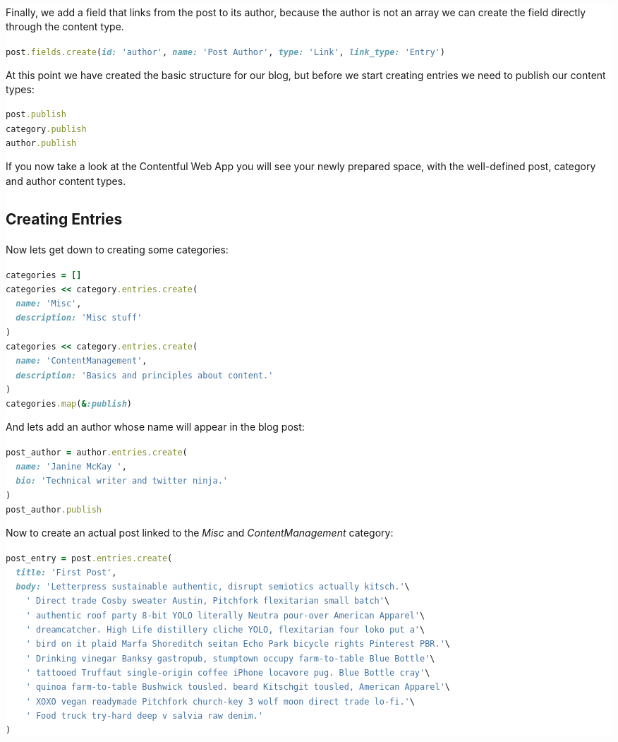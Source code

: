 Finally, we add a field that links from the post to its author,
because the author is not an array we can create the field directly through the content type.

~~~ ruby
post.fields.create(id: 'author', name: 'Post Author', type: 'Link', link_type: 'Entry')
~~~

At this point we have created the basic structure for our blog,
but before we start creating entries we need to publish our content types:

~~~ ruby
post.publish
category.publish
author.publish
~~~

If you now take a look at the Contentful Web App you will see your newly prepared space,
with the well-defined post, category and author content types.

## Creating Entries

Now lets get down to creating some categories:

~~~ ruby
categories = []
categories << category.entries.create(
  name: 'Misc',
  description: 'Misc stuff'
)
categories << category.entries.create(
  name: 'ContentManagement',
  description: 'Basics and principles about content.'
)
categories.map(&:publish)
~~~

And lets add an author whose name will appear in the blog post:

~~~ ruby
post_author = author.entries.create(
  name: 'Janine McKay ',
  bio: 'Technical writer and twitter ninja.'
)
post_author.publish
~~~

Now to create an actual post linked to the _Misc_ and _ContentManagement_ category:

~~~ ruby
post_entry = post.entries.create(
  title: 'First Post',
  body: 'Letterpress sustainable authentic, disrupt semiotics actually kitsch.'\
    ' Direct trade Cosby sweater Austin, Pitchfork flexitarian small batch'\
    ' authentic roof party 8-bit YOLO literally Neutra pour-over American Apparel'\
    ' dreamcatcher. High Life distillery cliche YOLO, flexitarian four loko put a'\
    ' bird on it plaid Marfa Shoreditch seitan Echo Park bicycle rights Pinterest PBR.'\
    ' Drinking vinegar Banksy gastropub, stumptown occupy farm-to-table Blue Bottle'\
    ' tattooed Truffaut single-origin coffee iPhone locavore pug. Blue Bottle cray'\
    ' quinoa farm-to-table Bushwick tousled. beard Kitschgit tousled, American Apparel'\
    ' XOXO vegan readymade Pitchfork church-key 3 wolf moon direct trade lo-fi.'\
    ' Food truck try-hard deep v salvia raw denim.'
)
~~~
